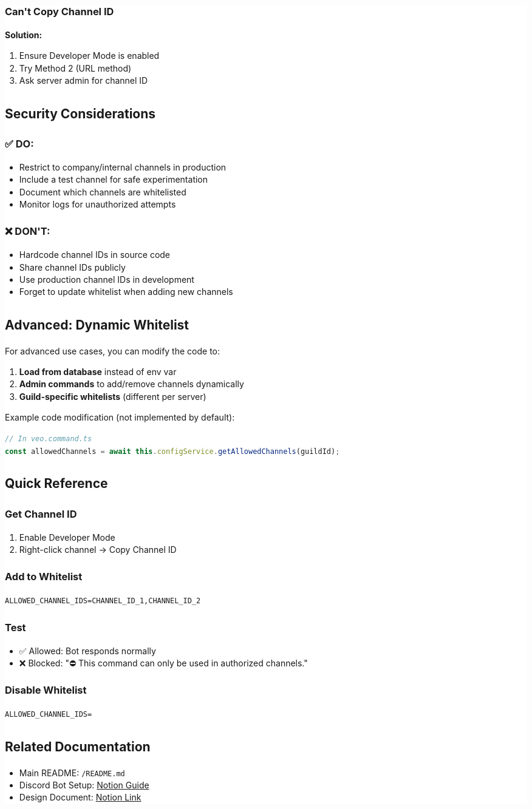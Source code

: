 ### Can't Copy Channel ID

**Solution:**
1. Ensure Developer Mode is enabled
2. Try Method 2 (URL method)
3. Ask server admin for channel ID

## Security Considerations

### ✅ DO:
- Restrict to company/internal channels in production
- Include a test channel for safe experimentation
- Document which channels are whitelisted
- Monitor logs for unauthorized attempts

### ❌ DON'T:
- Hardcode channel IDs in source code
- Share channel IDs publicly
- Use production channel IDs in development
- Forget to update whitelist when adding new channels

## Advanced: Dynamic Whitelist

For advanced use cases, you can modify the code to:

1. **Load from database** instead of env var
2. **Admin commands** to add/remove channels dynamically
3. **Guild-specific whitelists** (different per server)

Example code modification (not implemented by default):

```typescript
// In veo.command.ts
const allowedChannels = await this.configService.getAllowedChannels(guildId);
```

## Quick Reference

### Get Channel ID
1. Enable Developer Mode
2. Right-click channel → Copy Channel ID

### Add to Whitelist
```env
ALLOWED_CHANNEL_IDS=CHANNEL_ID_1,CHANNEL_ID_2
```

### Test
- ✅ Allowed: Bot responds normally
- ❌ Blocked: "⛔ This command can only be used in authorized channels."

### Disable Whitelist
```env
ALLOWED_CHANNEL_IDS=
```

## Related Documentation

- Main README: `/README.md`
- Discord Bot Setup: [Notion Guide](https://www.notion.so/29400eff461d81059e5bdf79558fd396)
- Design Document: [Notion Link](https://www.notion.so/29400eff461d81419e5bf13c6a751a90)

